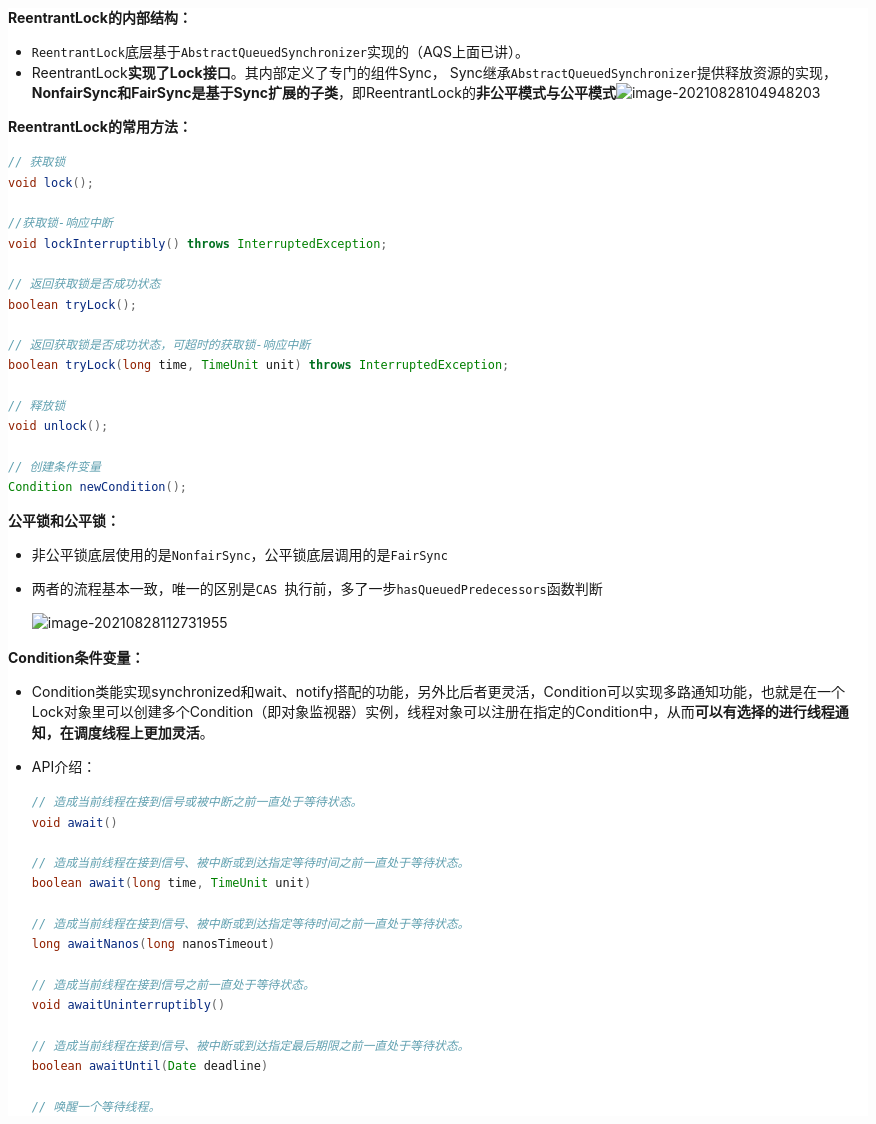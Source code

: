 



**ReentrantLock的内部结构：**

* `ReentrantLock`底层基于`AbstractQueuedSynchronizer`实现的（AQS上面已讲）。
* ReentrantLock**实现了Lock接口**。其内部定义了专门的组件Sync， Sync继承`AbstractQueuedSynchronizer`提供释放资源的实现，**NonfairSync和FairSync是基于Sync扩展的子类**，即ReentrantLock的**非公平模式与公平模式**![image-20210828104948203](https://gitee.com/jobim/blogimage/raw/master/img/20210828104948.png)



**ReentrantLock的常用方法：**

```java
// 获取锁
void lock();

//获取锁-响应中断 
void lockInterruptibly() throws InterruptedException;

// 返回获取锁是否成功状态
boolean tryLock();

// 返回获取锁是否成功状态，可超时的获取锁-响应中断 
boolean tryLock(long time, TimeUnit unit) throws InterruptedException;

// 释放锁
void unlock();

// 创建条件变量
Condition newCondition();
```





**公平锁和公平锁：**

* 非公平锁底层使用的是`NonfairSync`，公平锁底层调用的是`FairSync`

* 两者的流程基本一致，唯一的区别是`CAS `执行前，多了一步`hasQueuedPredecessors`函数判断

  ![image-20210828112731955](https://gitee.com/jobim/blogimage/raw/master/img/20210828112732.png)





**Condition条件变量：**

* Condition类能实现synchronized和wait、notify搭配的功能，另外比后者更灵活，Condition可以实现多路通知功能，也就是在一个Lock对象里可以创建多个Condition（即对象监视器）实例，线程对象可以注册在指定的Condition中，从而**可以有选择的进行线程通知，在调度线程上更加灵活**。

* API介绍：

  ```java
  // 造成当前线程在接到信号或被中断之前一直处于等待状态。  
  void await()
  
  // 造成当前线程在接到信号、被中断或到达指定等待时间之前一直处于等待状态。  
  boolean await(long time, TimeUnit unit)
  
  // 造成当前线程在接到信号、被中断或到达指定等待时间之前一直处于等待状态。  
  long awaitNanos(long nanosTimeout)
  
  // 造成当前线程在接到信号之前一直处于等待状态。  
  void awaitUninterruptibly()
  
  // 造成当前线程在接到信号、被中断或到达指定最后期限之前一直处于等待状态。  
  boolean awaitUntil(Date deadline)
  
  // 唤醒一个等待线程。  
  ```